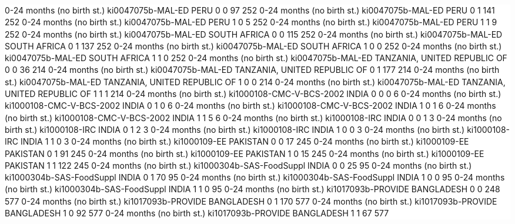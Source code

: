 0-24 months (no birth st.)   ki0047075b-MAL-ED          PERU                           0                        0       97     252
0-24 months (no birth st.)   ki0047075b-MAL-ED          PERU                           0                        1      141     252
0-24 months (no birth st.)   ki0047075b-MAL-ED          PERU                           1                        0        5     252
0-24 months (no birth st.)   ki0047075b-MAL-ED          PERU                           1                        1        9     252
0-24 months (no birth st.)   ki0047075b-MAL-ED          SOUTH AFRICA                   0                        0      115     252
0-24 months (no birth st.)   ki0047075b-MAL-ED          SOUTH AFRICA                   0                        1      137     252
0-24 months (no birth st.)   ki0047075b-MAL-ED          SOUTH AFRICA                   1                        0        0     252
0-24 months (no birth st.)   ki0047075b-MAL-ED          SOUTH AFRICA                   1                        1        0     252
0-24 months (no birth st.)   ki0047075b-MAL-ED          TANZANIA, UNITED REPUBLIC OF   0                        0       36     214
0-24 months (no birth st.)   ki0047075b-MAL-ED          TANZANIA, UNITED REPUBLIC OF   0                        1      177     214
0-24 months (no birth st.)   ki0047075b-MAL-ED          TANZANIA, UNITED REPUBLIC OF   1                        0        0     214
0-24 months (no birth st.)   ki0047075b-MAL-ED          TANZANIA, UNITED REPUBLIC OF   1                        1        1     214
0-24 months (no birth st.)   ki1000108-CMC-V-BCS-2002   INDIA                          0                        0        0       6
0-24 months (no birth st.)   ki1000108-CMC-V-BCS-2002   INDIA                          0                        1        0       6
0-24 months (no birth st.)   ki1000108-CMC-V-BCS-2002   INDIA                          1                        0        1       6
0-24 months (no birth st.)   ki1000108-CMC-V-BCS-2002   INDIA                          1                        1        5       6
0-24 months (no birth st.)   ki1000108-IRC              INDIA                          0                        0        1       3
0-24 months (no birth st.)   ki1000108-IRC              INDIA                          0                        1        2       3
0-24 months (no birth st.)   ki1000108-IRC              INDIA                          1                        0        0       3
0-24 months (no birth st.)   ki1000108-IRC              INDIA                          1                        1        0       3
0-24 months (no birth st.)   ki1000109-EE               PAKISTAN                       0                        0       17     245
0-24 months (no birth st.)   ki1000109-EE               PAKISTAN                       0                        1       91     245
0-24 months (no birth st.)   ki1000109-EE               PAKISTAN                       1                        0       15     245
0-24 months (no birth st.)   ki1000109-EE               PAKISTAN                       1                        1      122     245
0-24 months (no birth st.)   ki1000304b-SAS-FoodSuppl   INDIA                          0                        0       25      95
0-24 months (no birth st.)   ki1000304b-SAS-FoodSuppl   INDIA                          0                        1       70      95
0-24 months (no birth st.)   ki1000304b-SAS-FoodSuppl   INDIA                          1                        0        0      95
0-24 months (no birth st.)   ki1000304b-SAS-FoodSuppl   INDIA                          1                        1        0      95
0-24 months (no birth st.)   ki1017093b-PROVIDE         BANGLADESH                     0                        0      248     577
0-24 months (no birth st.)   ki1017093b-PROVIDE         BANGLADESH                     0                        1      170     577
0-24 months (no birth st.)   ki1017093b-PROVIDE         BANGLADESH                     1                        0       92     577
0-24 months (no birth st.)   ki1017093b-PROVIDE         BANGLADESH                     1                        1       67     577